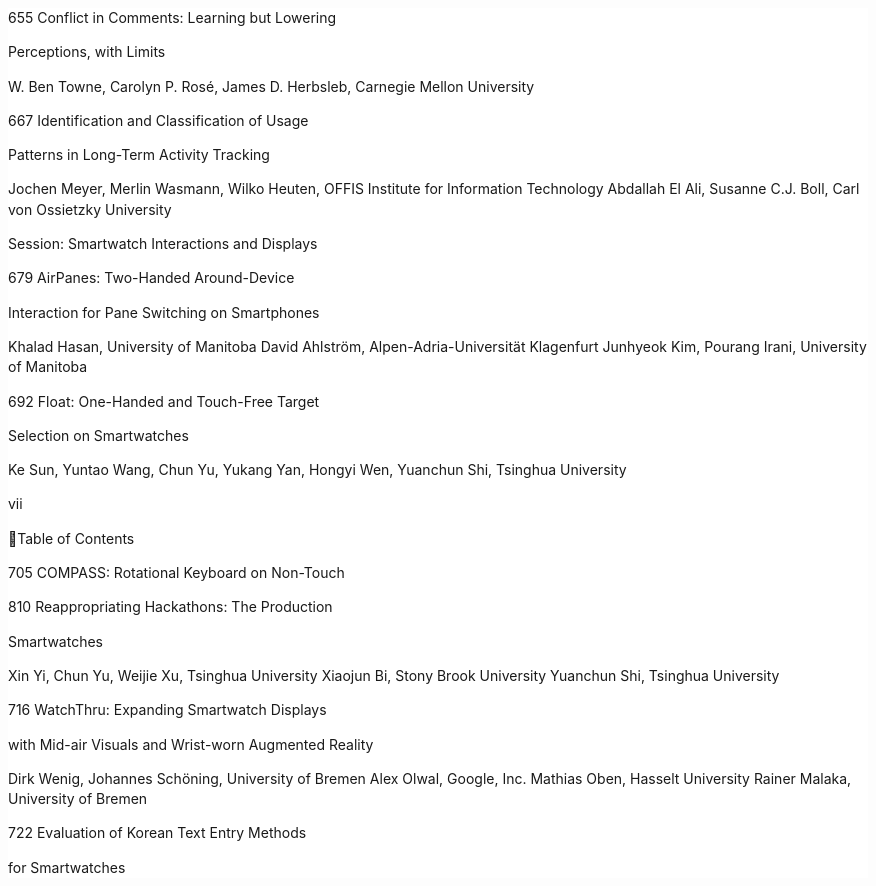 655  Conflict in Comments: Learning but Lowering

Perceptions, with Limits

W. Ben Towne, Carolyn P. Rosé, James D. Herbsleb,
Carnegie Mellon University

667  Identification and Classification of Usage

Patterns in Long-Term Activity Tracking

Jochen Meyer, Merlin Wasmann, Wilko Heuten, OFFIS
Institute for Information Technology
Abdallah El Ali, Susanne C.J. Boll, Carl von Ossietzky
University

Session: Smartwatch Interactions
and Displays

679  AirPanes: Two-Handed Around-Device

Interaction for Pane Switching on Smartphones

Khalad Hasan, University of Manitoba
David Ahlström, Alpen-Adria-Universität Klagenfurt
Junhyeok Kim, Pourang Irani, University of Manitoba

692  Float: One-Handed and Touch-Free Target

Selection on Smartwatches

Ke Sun, Yuntao Wang, Chun Yu, Yukang Yan, Hongyi
Wen, Yuanchun Shi, Tsinghua University

vii

Table of Contents

705  COMPASS: Rotational Keyboard on Non-Touch

810  Reappropriating Hackathons: The Production

Smartwatches

Xin Yi, Chun Yu, Weijie Xu, Tsinghua University
Xiaojun Bi, Stony Brook University
Yuanchun Shi, Tsinghua University

716  WatchThru: Expanding Smartwatch Displays

with Mid-air Visuals and Wrist-worn Augmented
Reality

Dirk Wenig, Johannes Schöning, University of Bremen
Alex Olwal, Google, Inc.
Mathias Oben, Hasselt University
Rainer Malaka, University of Bremen

722  Evaluation of Korean Text Entry Methods

for Smartwatches

